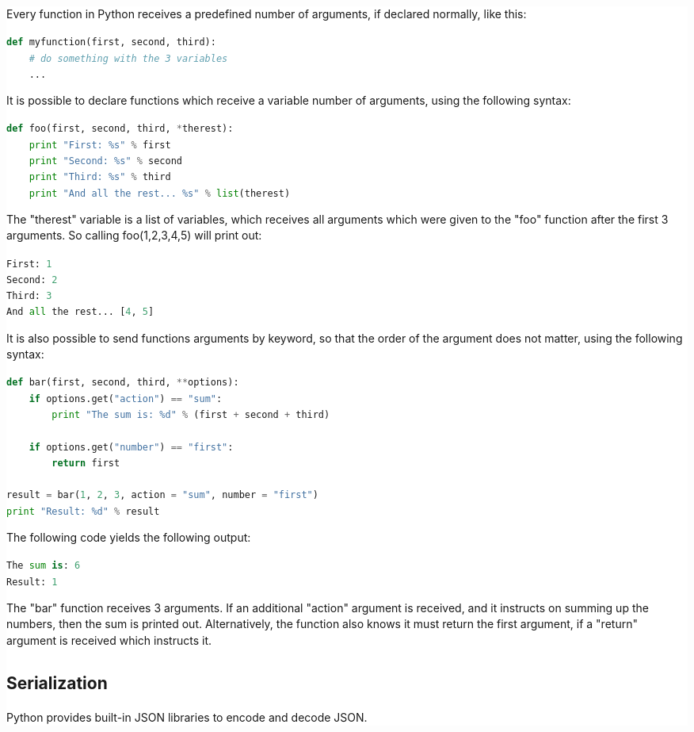 Every function in Python receives a predefined number of arguments, if declared normally, like this:

```python
def myfunction(first, second, third):
    # do something with the 3 variables
    ...
```

It is possible to declare functions which receive a variable number of arguments, using the following syntax:

```python
def foo(first, second, third, *therest):
    print "First: %s" % first
    print "Second: %s" % second
    print "Third: %s" % third
    print "And all the rest... %s" % list(therest)
```

The "therest" variable is a list of variables, which receives all arguments which were given to the "foo" function after the first 3 arguments. So calling foo(1,2,3,4,5) will print out:

```python
First: 1
Second: 2
Third: 3
And all the rest... [4, 5]
```

It is also possible to send functions arguments by keyword, so that the order of the argument does not matter, using the following syntax:

```python
def bar(first, second, third, **options):
    if options.get("action") == "sum":
        print "The sum is: %d" % (first + second + third)

    if options.get("number") == "first":
        return first

result = bar(1, 2, 3, action = "sum", number = "first")
print "Result: %d" % result
```

The following code yields the following output:

```python
The sum is: 6
Result: 1
```

The "bar" function receives 3 arguments. If an additional "action" argument is received, and it instructs on summing up the numbers, then the sum is printed out. Alternatively, the function also knows it must return the first argument, if a "return" argument is received which instructs it.

## Serialization
Python provides built-in JSON libraries to encode and decode JSON.
